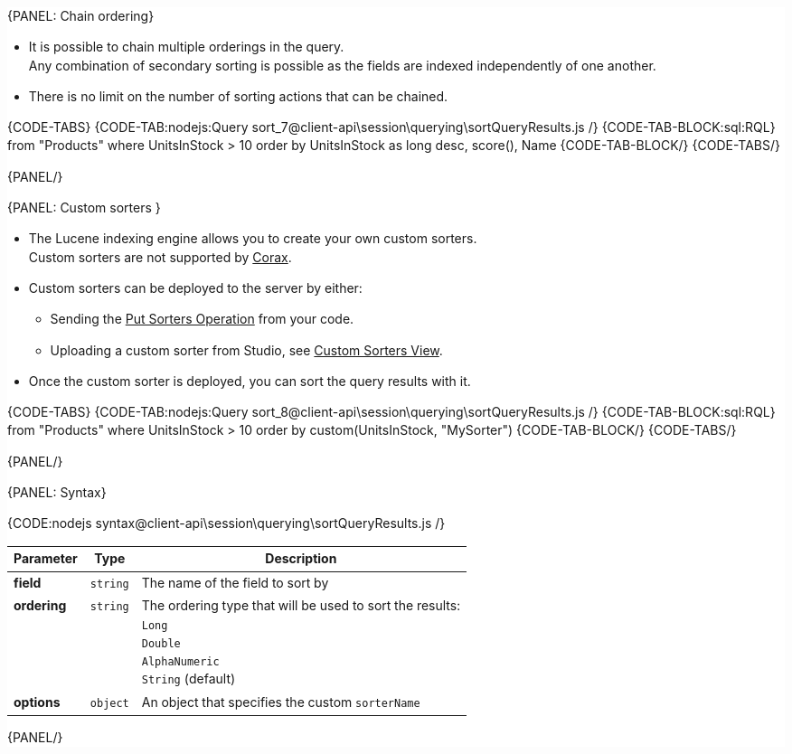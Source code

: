 {PANEL: Chain ordering}

* It is possible to chain multiple orderings in the query.  
  Any combination of secondary sorting is possible as the fields are indexed independently of one another.

* There is no limit on the number of sorting actions that can be chained.

{CODE-TABS}
{CODE-TAB:nodejs:Query sort_7@client-api\session\querying\sortQueryResults.js /}
{CODE-TAB-BLOCK:sql:RQL}
from "Products"
where UnitsInStock > 10
order by UnitsInStock as long desc, score(), Name
{CODE-TAB-BLOCK/}
{CODE-TABS/}

{PANEL/}

{PANEL: Custom sorters }

* The Lucene indexing engine allows you to create your own custom sorters.  
  Custom sorters are not supported by [Corax](../../../indexes/search-engine/corax).  

* Custom sorters can be deployed to the server by either:  

     * Sending the [Put Sorters Operation](../../../client-api/operations/maintenance/sorters/put-sorter) from your code.
  
     * Uploading a custom sorter from Studio, see [Custom Sorters View](../../../studio/database/settings/custom-sorters).

* Once the custom sorter is deployed, you can sort the query results with it.

{CODE-TABS}
{CODE-TAB:nodejs:Query sort_8@client-api\session\querying\sortQueryResults.js /}
{CODE-TAB-BLOCK:sql:RQL}
from "Products"
where UnitsInStock > 10
order by custom(UnitsInStock, "MySorter")
{CODE-TAB-BLOCK/}
{CODE-TABS/}

{PANEL/}

{PANEL: Syntax}

{CODE:nodejs syntax@client-api\session\querying\sortQueryResults.js /}

| Parameter    | Type     | Description                                                                                                            |
|--------------|----------|------------------------------------------------------------------------------------------------------------------------|
| __field__    | `string` | The name of the field to sort by                                                                                       |
| __ordering__ | `string` | The ordering type that will be used to sort the results:<br>`Long`<br>`Double`<br>`AlphaNumeric`<br>`String` (default) |
| __options__  | `object` | An object that specifies the custom `sorterName`                                                                       |

{PANEL/}
